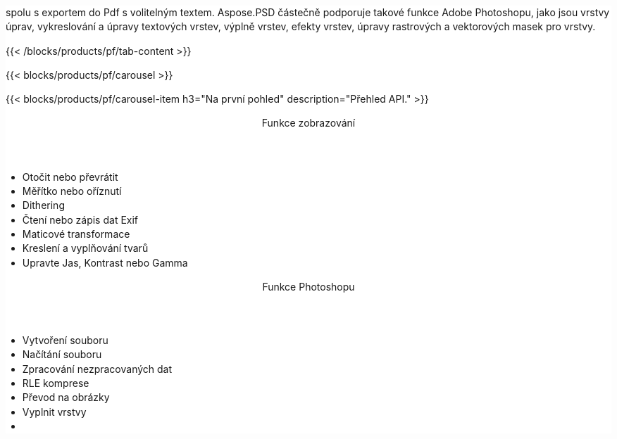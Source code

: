  spolu s exportem do Pdf s volitelným textem. Aspose.PSD částečně podporuje takové funkce Adobe Photoshopu, jako jsou vrstvy úprav, vykreslování a úpravy textových vrstev, výplně vrstev, efekty vrstev, úpravy rastrových a vektorových masek pro vrstvy.
</p>

{{< /blocks/products/pf/tab-content >}}


{{< blocks/products/pf/carousel >}}

{{< blocks/products/pf/carousel-item h3="Na první pohled" description="Přehled API." >}}
<div class="diagram1 d1-net">
 <div class="d1-row">
  <div class="d1-col d1-left">
   <header>
    Funkce zobrazování
   </header>
   <ul>
    <li>
     Otočit nebo převrátit
    </li>
    <li>
     Měřítko nebo oříznutí
    </li>
    <li>
     Dithering
    </li>
    <li>
     Čtení nebo zápis dat Exif
    </li>
    <li>
     Maticové transformace
    </li>
    <li>
     Kreslení a vyplňování tvarů
    </li>
    <li>
     Upravte Jas, Kontrast nebo Gamma
    </li>
   </ul>
  </div>
  
  <div class="d1-col d1-right">
   <header>
    Funkce Photoshopu
   </header>
   <ul>
    <li>
     Vytvoření souboru
    </li>
    <li>
     Načítání souboru
    </li>
    <li>
     Zpracování nezpracovaných dat
    </li>
    <li>
     RLE komprese
    </li>
    <li>
     Převod na obrázky
    </li>
    <li>
     Vyplnit vrstvy
    </li>
    <li>